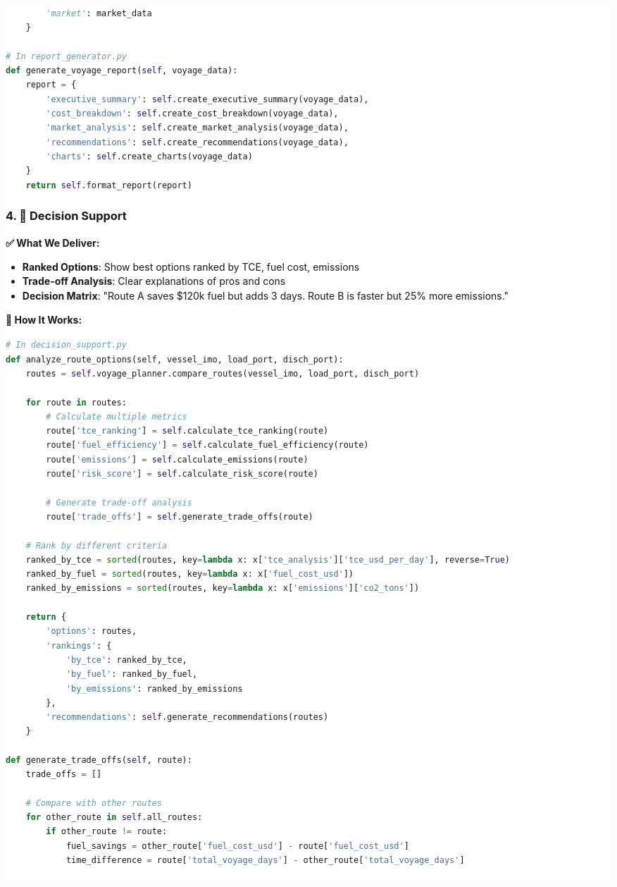 ```python
        'market': market_data
    }

# In report_generator.py
def generate_voyage_report(self, voyage_data):
    report = {
        'executive_summary': self.create_executive_summary(voyage_data),
        'cost_breakdown': self.create_cost_breakdown(voyage_data),
        'market_analysis': self.create_market_analysis(voyage_data),
        'recommendations': self.create_recommendations(voyage_data),
        'charts': self.create_charts(voyage_data)
    }
    return self.format_report(report)
```

### 4. 🎯 Decision Support

**✅ What We Deliver:**
- **Ranked Options**: Show best options ranked by TCE, fuel cost, emissions
- **Trade-off Analysis**: Clear explanations of pros and cons
- **Decision Matrix**: "Route A saves $120k fuel but adds 3 days. Route B is faster but 25% more emissions."

**🔧 How It Works:**
```python
# In decision_support.py
def analyze_route_options(self, vessel_imo, load_port, disch_port):
    routes = self.voyage_planner.compare_routes(vessel_imo, load_port, disch_port)
    
    for route in routes:
        # Calculate multiple metrics
        route['tce_ranking'] = self.calculate_tce_ranking(route)
        route['fuel_efficiency'] = self.calculate_fuel_efficiency(route)
        route['emissions'] = self.calculate_emissions(route)
        route['risk_score'] = self.calculate_risk_score(route)
        
        # Generate trade-off analysis
        route['trade_offs'] = self.generate_trade_offs(route)
    
    # Rank by different criteria
    ranked_by_tce = sorted(routes, key=lambda x: x['tce_analysis']['tce_usd_per_day'], reverse=True)
    ranked_by_fuel = sorted(routes, key=lambda x: x['fuel_cost_usd'])
    ranked_by_emissions = sorted(routes, key=lambda x: x['emissions']['co2_tons'])
    
    return {
        'options': routes,
        'rankings': {
            'by_tce': ranked_by_tce,
            'by_fuel': ranked_by_fuel,
            'by_emissions': ranked_by_emissions
        },
        'recommendations': self.generate_recommendations(routes)
    }

def generate_trade_offs(self, route):
    trade_offs = []
    
    # Compare with other routes
    for other_route in self.all_routes:
        if other_route != route:
            fuel_savings = other_route['fuel_cost_usd'] - route['fuel_cost_usd']
            time_difference = route['total_voyage_days'] - other_route['total_voyage_days']
            
```